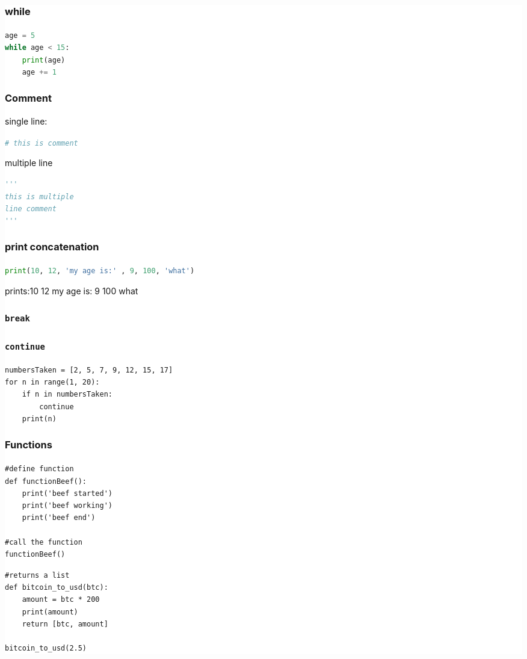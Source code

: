 
### while
```python
age = 5
while age < 15:
    print(age)
    age += 1
```

### Comment
single line:
```python
# this is comment
```
multiple line
```python
'''
this is multiple
line comment
'''
```

### print concatenation
```python
print(10, 12, 'my age is:' , 9, 100, 'what')
```
prints:10 12 my age is: 9 100 what

### `break`

### `continue`
```
numbersTaken = [2, 5, 7, 9, 12, 15, 17]
for n in range(1, 20):
    if n in numbersTaken:
        continue
    print(n)
```

### Functions   
```
#define function
def functionBeef():
    print('beef started')
    print('beef working')
    print('beef end')

#call the function
functionBeef()
```
```
#returns a list
def bitcoin_to_usd(btc):
    amount = btc * 200
    print(amount)
    return [btc, amount]

bitcoin_to_usd(2.5)
```
